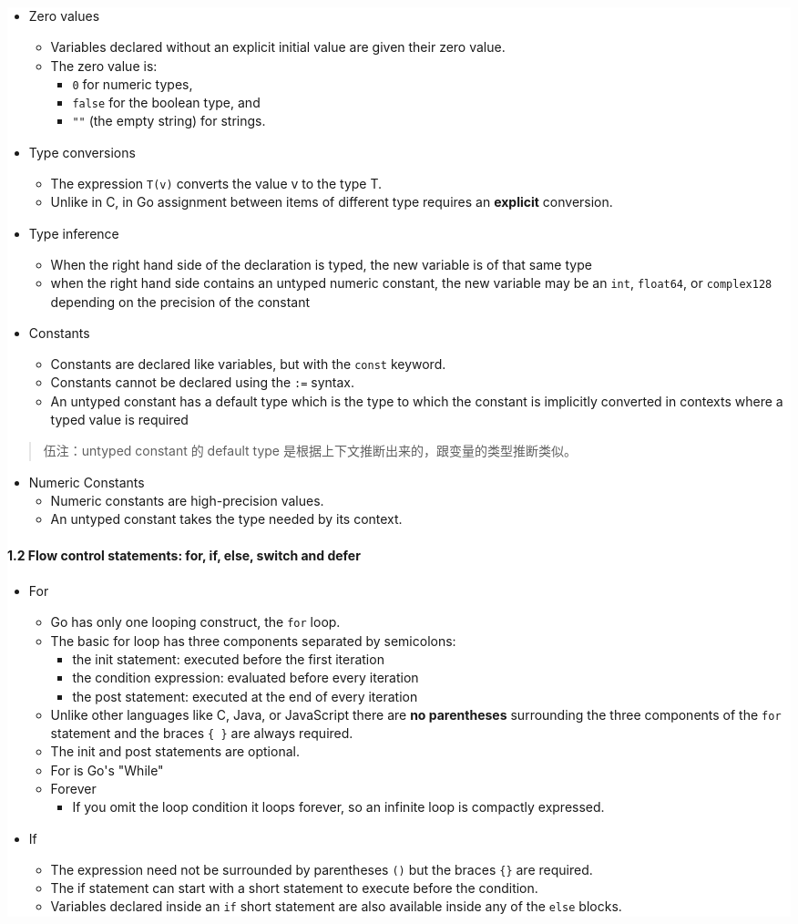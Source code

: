 - Zero values
  - Variables declared without an explicit initial value are given their zero value.
  - The zero value is:
    - `0` for numeric types,
    - `false` for the boolean type, and
    - `""` (the empty string) for strings.

- Type conversions
  - The expression `T(v)` converts the value v to the type T.
  - Unlike in C, in Go assignment between items of different type requires an **explicit** conversion.

- Type inference
  - When the right hand side of the declaration is typed, the new variable is of that same type
  - when the right hand side contains an untyped numeric constant,
    the new variable may be an `int`, `float64`, or `complex128` depending on the precision of the constant

- Constants
  - Constants are declared like variables, but with the `const` keyword.
  - Constants cannot be declared using the `:=` syntax.
  - An untyped constant has a default type
    which is the type to which the constant is implicitly converted in contexts where a typed value is required

> 伍注：untyped constant 的 default type 是根据上下文推断出来的，跟变量的类型推断类似。

- Numeric Constants
  - Numeric constants are high-precision values.
  - An untyped constant takes the type needed by its context.

#### 1.2 Flow control statements: for, if, else, switch and defer

- For
  - Go has only one looping construct, the `for` loop.
  - The basic for loop has three components separated by semicolons:
    - the init statement: executed before the first iteration
    - the condition expression: evaluated before every iteration
    - the post statement: executed at the end of every iteration
  - Unlike other languages like C, Java, or JavaScript
    there are **no parentheses** surrounding the three components of the `for` statement
    and the braces `{ }` are always required.
  - The init and post statements are optional.
  - For is Go's "While"
  - Forever
    - If you omit the loop condition it loops forever,
      so an infinite loop is compactly expressed.

- If
  - The expression need not be surrounded by parentheses `()` but the braces `{}` are required.
  - The if statement can start with a short statement to execute before the condition.
  - Variables declared inside an `if` short statement are also available inside any of the `else` blocks.
